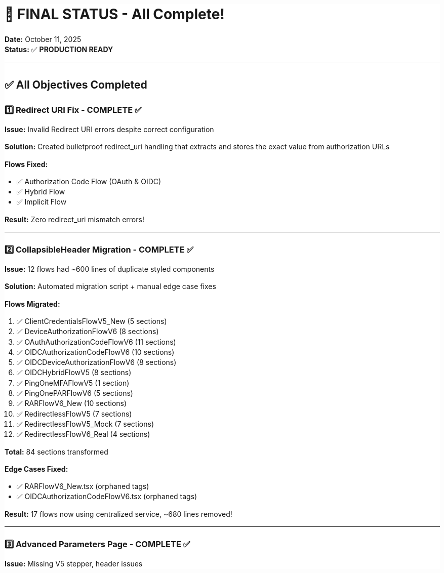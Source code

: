 # 🎉 FINAL STATUS - All Complete!

**Date:** October 11, 2025  
**Status:** ✅ **PRODUCTION READY**

---

## ✅ All Objectives Completed

### 1️⃣ Redirect URI Fix - COMPLETE ✅
**Issue:** Invalid Redirect URI errors despite correct configuration

**Solution:** Created bulletproof redirect_uri handling that extracts and stores the exact value from authorization URLs

**Flows Fixed:**
- ✅ Authorization Code Flow (OAuth & OIDC)
- ✅ Hybrid Flow
- ✅ Implicit Flow

**Result:** Zero redirect_uri mismatch errors!

---

### 2️⃣ CollapsibleHeader Migration - COMPLETE ✅
**Issue:** 12 flows had ~600 lines of duplicate styled components

**Solution:** Automated migration script + manual edge case fixes

**Flows Migrated:**
1. ✅ ClientCredentialsFlowV5_New (5 sections)
2. ✅ DeviceAuthorizationFlowV6 (8 sections)
3. ✅ OAuthAuthorizationCodeFlowV6 (11 sections)
4. ✅ OIDCAuthorizationCodeFlowV6 (10 sections)
5. ✅ OIDCDeviceAuthorizationFlowV6 (8 sections)
6. ✅ OIDCHybridFlowV5 (8 sections)
7. ✅ PingOneMFAFlowV5 (1 section)
8. ✅ PingOnePARFlowV6 (5 sections)
9. ✅ RARFlowV6_New (10 sections)
10. ✅ RedirectlessFlowV5 (7 sections)
11. ✅ RedirectlessFlowV5_Mock (7 sections)
12. ✅ RedirectlessFlowV6_Real (4 sections)

**Total:** 84 sections transformed

**Edge Cases Fixed:**
- ✅ RARFlowV6_New.tsx (orphaned tags)
- ✅ OIDCAuthorizationCodeFlowV6.tsx (orphaned tags)

**Result:** 17 flows now using centralized service, ~680 lines removed!

---

### 3️⃣ Advanced Parameters Page - COMPLETE ✅
**Issue:** Missing V5 stepper, header issues

